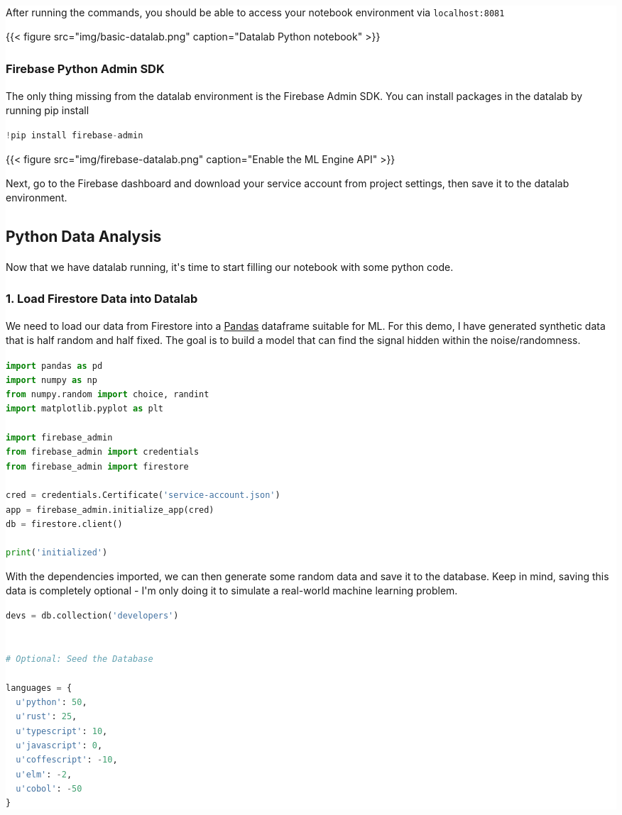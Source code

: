 After running the commands, you should be able to access your notebook environment via `localhost:8081`

{{< figure src="img/basic-datalab.png" caption="Datalab Python notebook" >}}

### Firebase Python Admin SDK

The only thing missing from the datalab environment is the Firebase Admin SDK. You can install packages in the datalab by running pip install 

```python
!pip install firebase-admin
```

{{< figure src="img/firebase-datalab.png" caption="Enable the ML Engine API" >}}


Next, go to the Firebase dashboard and download your service account from project settings, then save it to the datalab environment. 

## Python Data Analysis

Now that we have datalab running, it's time to start filling our notebook with some python code. 

### 1. Load Firestore Data into Datalab

We need to load our data from Firestore into a [Pandas](https://pandas.pydata.org/) dataframe suitable for ML. For this demo, I have generated synthetic data that is half random and half fixed. The goal is to build a model that can find the signal hidden within the noise/randomness. 

```python
import pandas as pd
import numpy as np
from numpy.random import choice, randint
import matplotlib.pyplot as plt

import firebase_admin
from firebase_admin import credentials
from firebase_admin import firestore

cred = credentials.Certificate('service-account.json')
app = firebase_admin.initialize_app(cred)
db = firestore.client()

print('initialized')
```

With the dependencies imported, we can then generate some random data and save it to the database. Keep in mind, saving this data is completely optional - I'm only doing it to simulate a real-world machine learning problem. 

```python
devs = db.collection('developers')


# Optional: Seed the Database

languages = { 
  u'python': 50, 
  u'rust': 25, 
  u'typescript': 10, 
  u'javascript': 0,
  u'coffescript': -10,
  u'elm': -2,
  u'cobol': -50
}


```